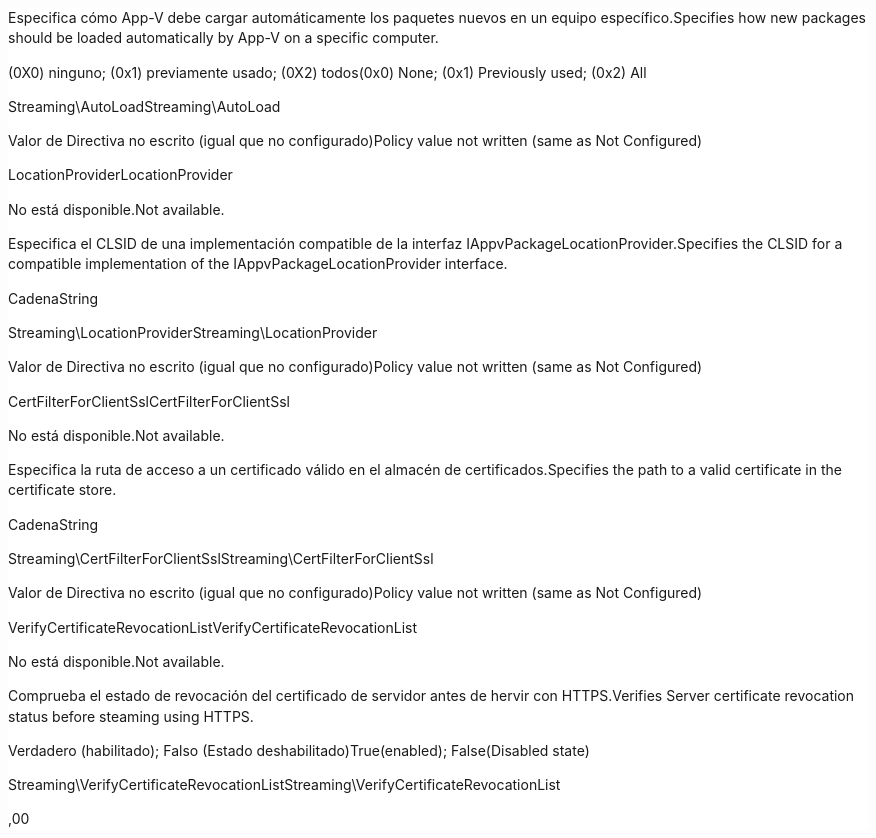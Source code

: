 <td align="left"><p><span data-ttu-id="53cb9-150">Especifica cómo App-V debe cargar automáticamente los paquetes nuevos en un equipo específico.</span><span class="sxs-lookup"><span data-stu-id="53cb9-150">Specifies how new packages should be loaded automatically by App-V on a specific computer.</span></span></p></td>
<td align="left"><p><span data-ttu-id="53cb9-151">(0X0) ninguno; (0x1) previamente usado; (0X2) todos</span><span class="sxs-lookup"><span data-stu-id="53cb9-151">(0x0) None; (0x1) Previously used; (0x2) All</span></span></p></td>
<td align="left"><p><span data-ttu-id="53cb9-152">Streaming\AutoLoad</span><span class="sxs-lookup"><span data-stu-id="53cb9-152">Streaming\AutoLoad</span></span></p></td>
<td align="left"><p><span data-ttu-id="53cb9-153">Valor de Directiva no escrito (igual que no configurado)</span><span class="sxs-lookup"><span data-stu-id="53cb9-153">Policy value not written (same as Not Configured)</span></span></p></td>
</tr>
<tr class="odd">
<td align="left"><p><span data-ttu-id="53cb9-154">LocationProvider</span><span class="sxs-lookup"><span data-stu-id="53cb9-154">LocationProvider</span></span></p></td>
<td align="left"><p><span data-ttu-id="53cb9-155">No está disponible.</span><span class="sxs-lookup"><span data-stu-id="53cb9-155">Not available.</span></span></p></td>
<td align="left"><p><span data-ttu-id="53cb9-156">Especifica el CLSID de una implementación compatible de la interfaz IAppvPackageLocationProvider.</span><span class="sxs-lookup"><span data-stu-id="53cb9-156">Specifies the CLSID for a compatible implementation of the IAppvPackageLocationProvider interface.</span></span></p></td>
<td align="left"><p><span data-ttu-id="53cb9-157">Cadena</span><span class="sxs-lookup"><span data-stu-id="53cb9-157">String</span></span></p></td>
<td align="left"><p><span data-ttu-id="53cb9-158">Streaming\LocationProvider</span><span class="sxs-lookup"><span data-stu-id="53cb9-158">Streaming\LocationProvider</span></span></p></td>
<td align="left"><p><span data-ttu-id="53cb9-159">Valor de Directiva no escrito (igual que no configurado)</span><span class="sxs-lookup"><span data-stu-id="53cb9-159">Policy value not written (same as Not Configured)</span></span></p></td>
</tr>
<tr class="even">
<td align="left"><p><span data-ttu-id="53cb9-160">CertFilterForClientSsl</span><span class="sxs-lookup"><span data-stu-id="53cb9-160">CertFilterForClientSsl</span></span></p></td>
<td align="left"><p><span data-ttu-id="53cb9-161">No está disponible.</span><span class="sxs-lookup"><span data-stu-id="53cb9-161">Not available.</span></span></p></td>
<td align="left"><p><span data-ttu-id="53cb9-162">Especifica la ruta de acceso a un certificado válido en el almacén de certificados.</span><span class="sxs-lookup"><span data-stu-id="53cb9-162">Specifies the path to a valid certificate in the certificate store.</span></span></p></td>
<td align="left"><p><span data-ttu-id="53cb9-163">Cadena</span><span class="sxs-lookup"><span data-stu-id="53cb9-163">String</span></span></p></td>
<td align="left"><p><span data-ttu-id="53cb9-164">Streaming\CertFilterForClientSsl</span><span class="sxs-lookup"><span data-stu-id="53cb9-164">Streaming\CertFilterForClientSsl</span></span></p></td>
<td align="left"><p><span data-ttu-id="53cb9-165">Valor de Directiva no escrito (igual que no configurado)</span><span class="sxs-lookup"><span data-stu-id="53cb9-165">Policy value not written (same as Not Configured)</span></span></p></td>
</tr>
<tr class="odd">
<td align="left"><p><span data-ttu-id="53cb9-166">VerifyCertificateRevocationList</span><span class="sxs-lookup"><span data-stu-id="53cb9-166">VerifyCertificateRevocationList</span></span></p></td>
<td align="left"><p><span data-ttu-id="53cb9-167">No está disponible.</span><span class="sxs-lookup"><span data-stu-id="53cb9-167">Not available.</span></span></p></td>
<td align="left"><p><span data-ttu-id="53cb9-168">Comprueba el estado de revocación del certificado de servidor antes de hervir con HTTPS.</span><span class="sxs-lookup"><span data-stu-id="53cb9-168">Verifies Server certificate revocation status before steaming using HTTPS.</span></span></p></td>
<td align="left"><p><span data-ttu-id="53cb9-169">Verdadero (habilitado); Falso (Estado deshabilitado)</span><span class="sxs-lookup"><span data-stu-id="53cb9-169">True(enabled); False(Disabled state)</span></span></p></td>
<td align="left"><p><span data-ttu-id="53cb9-170">Streaming\VerifyCertificateRevocationList</span><span class="sxs-lookup"><span data-stu-id="53cb9-170">Streaming\VerifyCertificateRevocationList</span></span></p></td>
<td align="left"><p><span data-ttu-id="53cb9-171">,0</span><span class="sxs-lookup"><span data-stu-id="53cb9-171">0</span></span></p></td>
</tr>
<tr class="even">